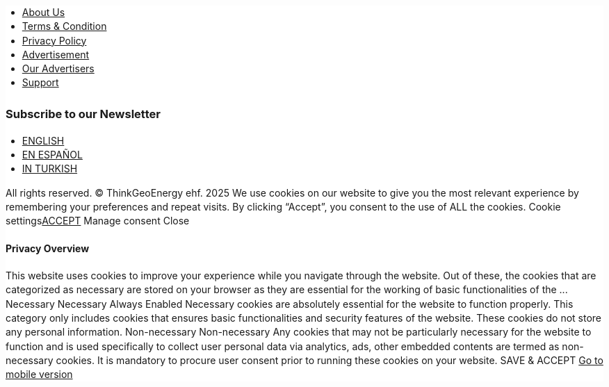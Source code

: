
  * [About Us](https://www.thinkgeoenergy.com/about/)
  * [Terms & Condition](https://www.thinkgeoenergy.com/about/terms-conditions/)
  * [Privacy Policy](https://www.thinkgeoenergy.com/about/privacy-policy/)
  * [Advertisement](https://www.thinkgeoenergy.com/advertisement/)
  * [Our Advertisers](https://www.thinkgeoenergy.com/our-advertisers/)
  * [Support](https://www.thinkgeoenergy.com/support-us/)


### Subscribe to our Newsletter
  * [ENGLISH](https://www.thinkgeoenergy.com/)
  * [EN ESPAÑOL](http://www.piensageotermia.com/)
  * [IN TURKISH](http://www.jeotermalhaberler.com/)


All rights reserved. © ThinkGeoEnergy ehf. 2025 
We use cookies on our website to give you the most relevant experience by remembering your preferences and repeat visits. By clicking “Accept”, you consent to the use of ALL the cookies.
Cookie settings[ACCEPT](https://www.thinkgeoenergy.com/orleans-france-scraps-planned-geothermal-heating-project-over-cost-concerns/)
Manage consent
Close
#### Privacy Overview
This website uses cookies to improve your experience while you navigate through the website. Out of these, the cookies that are categorized as necessary are stored on your browser as they are essential for the working of basic functionalities of the ...
Necessary 
Necessary
Always Enabled
Necessary cookies are absolutely essential for the website to function properly. This category only includes cookies that ensures basic functionalities and security features of the website. These cookies do not store any personal information. 
Non-necessary 
Non-necessary
Any cookies that may not be particularly necessary for the website to function and is used specifically to collect user personal data via analytics, ads, other embedded contents are termed as non-necessary cookies. It is mandatory to procure user consent prior to running these cookies on your website. 
SAVE & ACCEPT
[ Go to mobile version ](https://www.thinkgeoenergy.com/orleans-france-scraps-planned-geothermal-heating-project-over-cost-concerns/?amp=1)
